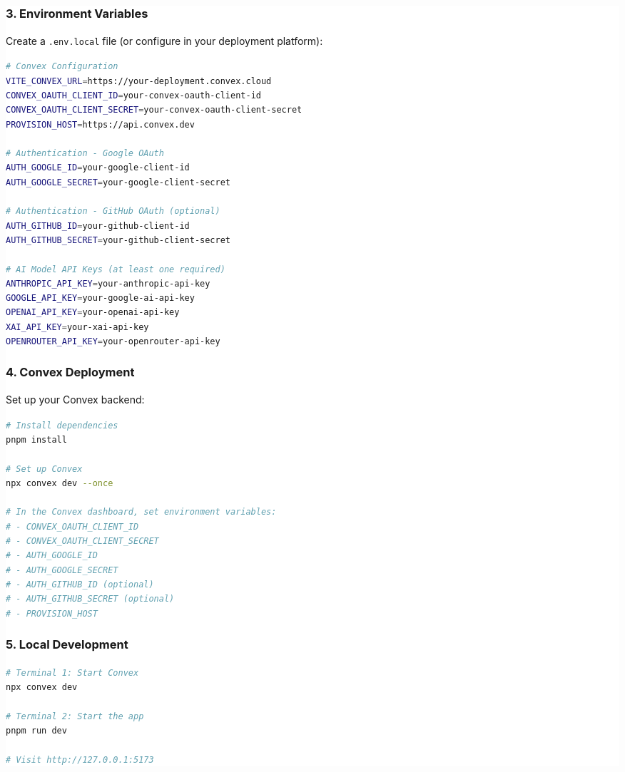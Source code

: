 ### 3. Environment Variables

Create a `.env.local` file (or configure in your deployment platform):

```bash
# Convex Configuration
VITE_CONVEX_URL=https://your-deployment.convex.cloud
CONVEX_OAUTH_CLIENT_ID=your-convex-oauth-client-id
CONVEX_OAUTH_CLIENT_SECRET=your-convex-oauth-client-secret
PROVISION_HOST=https://api.convex.dev

# Authentication - Google OAuth
AUTH_GOOGLE_ID=your-google-client-id
AUTH_GOOGLE_SECRET=your-google-client-secret

# Authentication - GitHub OAuth (optional)
AUTH_GITHUB_ID=your-github-client-id
AUTH_GITHUB_SECRET=your-github-client-secret

# AI Model API Keys (at least one required)
ANTHROPIC_API_KEY=your-anthropic-api-key
GOOGLE_API_KEY=your-google-ai-api-key
OPENAI_API_KEY=your-openai-api-key
XAI_API_KEY=your-xai-api-key
OPENROUTER_API_KEY=your-openrouter-api-key
```

### 4. Convex Deployment

Set up your Convex backend:

```bash
# Install dependencies
pnpm install

# Set up Convex
npx convex dev --once

# In the Convex dashboard, set environment variables:
# - CONVEX_OAUTH_CLIENT_ID
# - CONVEX_OAUTH_CLIENT_SECRET
# - AUTH_GOOGLE_ID
# - AUTH_GOOGLE_SECRET
# - AUTH_GITHUB_ID (optional)
# - AUTH_GITHUB_SECRET (optional)
# - PROVISION_HOST
```

### 5. Local Development

```bash
# Terminal 1: Start Convex
npx convex dev

# Terminal 2: Start the app
pnpm run dev

# Visit http://127.0.0.1:5173
```
